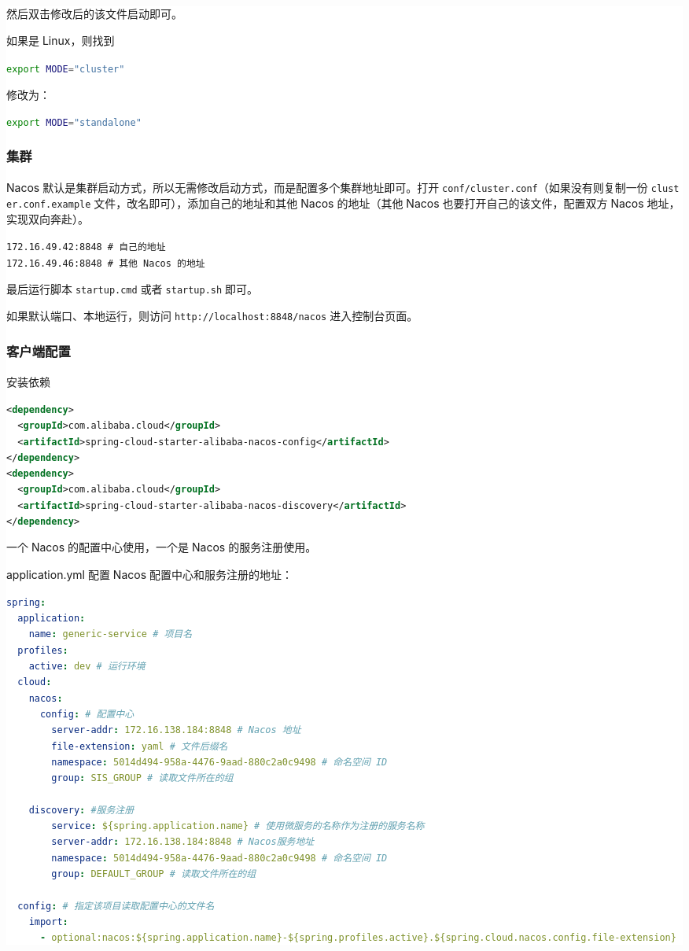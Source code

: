 然后双击修改后的该文件启动即可。

如果是 Linux，则找到

```sh
export MODE="cluster"
```

修改为：

```sh
export MODE="standalone"
```

### 集群

Nacos 默认是集群启动方式，所以无需修改启动方式，而是配置多个集群地址即可。打开 `conf/cluster.conf`（如果没有则复制一份 `cluster.conf.example` 文件，改名即可），添加自己的地址和其他 Nacos 的地址（其他 Nacos 也要打开自己的该文件，配置双方 Nacos 地址，实现双向奔赴）。

```properties
172.16.49.42:8848 # 自己的地址
172.16.49.46:8848 # 其他 Nacos 的地址
```

最后运行脚本 `startup.cmd` 或者 `startup.sh` 即可。

如果默认端口、本地运行，则访问 `http://localhost:8848/nacos` 进入控制台页面。

### 客户端配置

安装依赖

```xml
<dependency>
  <groupId>com.alibaba.cloud</groupId>
  <artifactId>spring-cloud-starter-alibaba-nacos-config</artifactId>
</dependency>
<dependency>
  <groupId>com.alibaba.cloud</groupId>
  <artifactId>spring-cloud-starter-alibaba-nacos-discovery</artifactId>
</dependency>
```

一个 Nacos 的配置中心使用，一个是 Nacos 的服务注册使用。

application.yml 配置 Nacos 配置中心和服务注册的地址：

```yml
spring:
  application:
    name: generic-service # 项目名
  profiles:
    active: dev # 运行环境
  cloud:
    nacos:
      config: # 配置中心
        server-addr: 172.16.138.184:8848 # Nacos 地址
        file-extension: yaml # 文件后缀名
        namespace: 5014d494-958a-4476-9aad-880c2a0c9498 # 命名空间 ID
        group: SIS_GROUP # 读取文件所在的组
        
    discovery: #服务注册
        service: ${spring.application.name} # 使用微服务的名称作为注册的服务名称
        server-addr: 172.16.138.184:8848 # Nacos服务地址
        namespace: 5014d494-958a-4476-9aad-880c2a0c9498 # 命名空间 ID
        group: DEFAULT_GROUP # 读取文件所在的组
        
  config: # 指定该项目读取配置中心的文件名
    import:
      - optional:nacos:${spring.application.name}-${spring.profiles.active}.${spring.cloud.nacos.config.file-extension}
```